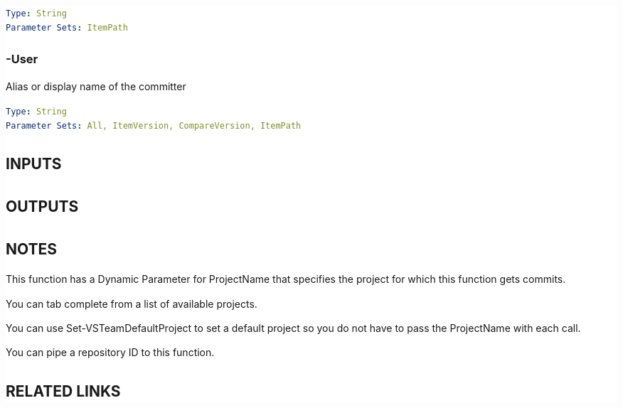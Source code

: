 ```yaml
Type: String
Parameter Sets: ItemPath
```

### -User

Alias or display name of the committer

```yaml
Type: String
Parameter Sets: All, ItemVersion, CompareVersion, ItemPath
```

## INPUTS

## OUTPUTS

## NOTES

This function has a Dynamic Parameter for ProjectName that specifies the project for which this function gets commits.

You can tab complete from a list of available projects.

You can use Set-VSTeamDefaultProject to set a default project so you do not have to pass the ProjectName with each call.

You can pipe a repository ID to this function.

## RELATED LINKS

